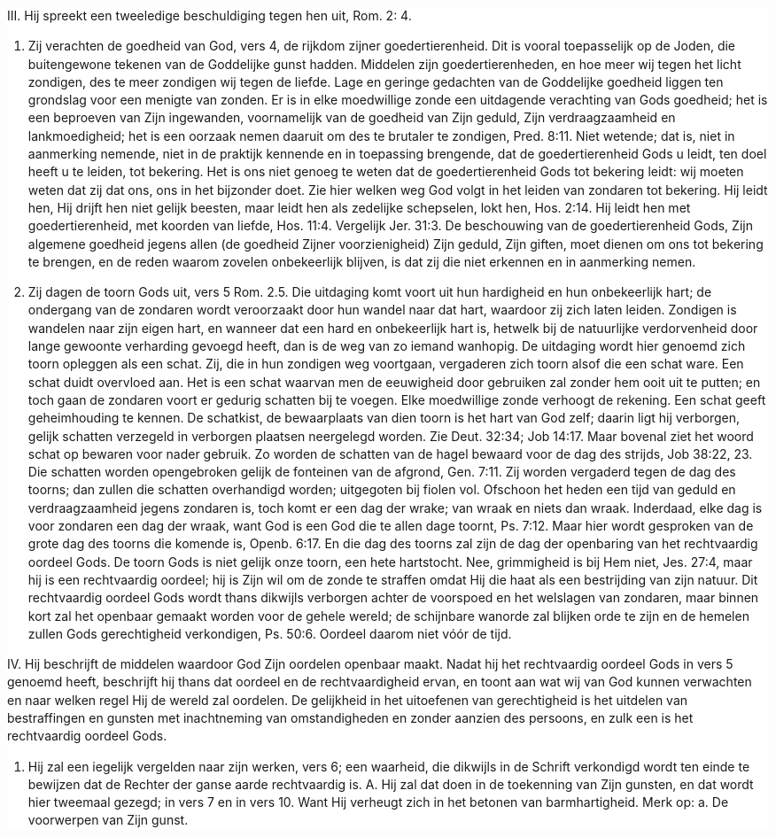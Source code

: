 III. Hij spreekt een tweeledige beschuldiging tegen hen uit, Rom. 2: 4. 

1. Zij verachten de goedheid van God, vers 4, de rijkdom zijner goedertierenheid. Dit is vooral toepasselijk op de Joden, die buitengewone tekenen van de Goddelijke gunst hadden. Middelen zijn goedertierenheden, en hoe meer wij tegen het licht zondigen, des te meer zondigen wij tegen de liefde. Lage en geringe gedachten van de Goddelijke goedheid liggen ten grondslag voor een menigte van zonden. Er is in elke moedwillige zonde een uitdagende verachting van Gods goedheid; het is een beproeven van Zijn ingewanden, voornamelijk van de goedheid van Zijn geduld, Zijn verdraagzaamheid en lankmoedigheid; het is een oorzaak nemen daaruit om des te brutaler te zondigen, Pred. 8:11. Niet wetende; dat is, niet in aanmerking nemende, niet in de praktijk kennende en in toepassing brengende, dat de goedertierenheid Gods u leidt, ten doel heeft u te leiden, tot bekering. Het is ons niet genoeg te weten dat de goedertierenheid Gods tot bekering leidt: wij moeten weten dat zij dat ons, ons in het bijzonder doet. Zie hier welken weg God volgt in het leiden van zondaren tot bekering. Hij leidt hen, Hij drijft hen niet gelijk beesten, maar leidt hen als zedelijke schepselen, lokt hen, Hos. 2:14. Hij leidt hen met goedertierenheid, met koorden van liefde, Hos. 11:4. Vergelijk Jer. 31:3. De beschouwing van de goedertierenheid Gods, Zijn algemene goedheid jegens allen (de goedheid Zijner voorzienigheid) Zijn geduld, Zijn giften, moet dienen om ons tot bekering te brengen, en de reden waarom zovelen onbekeerlijk blijven, is dat zij die niet erkennen en in aanmerking nemen. 

2. Zij dagen de toorn Gods uit, vers 5 Rom. 2.5. Die uitdaging komt voort uit hun hardigheid en hun onbekeerlijk hart; de ondergang van de zondaren wordt veroorzaakt door hun wandel naar dat hart, waardoor zij zich laten leiden. Zondigen is wandelen naar zijn eigen hart, en wanneer dat een hard en onbekeerlijk hart is, hetwelk bij de natuurlijke verdorvenheid door lange gewoonte verharding gevoegd heeft, dan is de weg van zo iemand wanhopig. De uitdaging wordt hier genoemd zich toorn opleggen als een schat. Zij, die in hun zondigen weg voortgaan, vergaderen zich toorn alsof die een schat ware. Een schat duidt overvloed aan. Het is een schat waarvan men de eeuwigheid door gebruiken zal zonder hem ooit uit te putten; en toch gaan de zondaren voort er gedurig schatten bij te voegen. Elke moedwillige zonde verhoogt de rekening. Een schat geeft geheimhouding te kennen. De schatkist, de bewaarplaats van dien toorn is het hart van God zelf; daarin ligt hij verborgen, gelijk schatten verzegeld in verborgen plaatsen neergelegd worden. Zie Deut. 32:34; Job 14:17. Maar bovenal ziet het woord schat op bewaren voor nader gebruik. Zo worden de schatten van de hagel bewaard voor de dag des strijds, Job 38:22, 23. Die schatten worden opengebroken gelijk de fonteinen van de afgrond, Gen. 7:11. Zij worden vergaderd tegen de dag des toorns; dan zullen die schatten overhandigd worden; uitgegoten bij fiolen vol. Ofschoon het heden een tijd van geduld en verdraagzaamheid jegens zondaren is, toch komt er een dag der wrake; van wraak en niets dan wraak. Inderdaad, elke dag is voor zondaren een dag der wraak, want God is een God die te allen dage toornt, Ps. 7:12. Maar hier wordt gesproken van de grote dag des toorns die komende is, Openb. 6:17. En die dag des toorns zal zijn de dag der openbaring van het rechtvaardig oordeel Gods. De toorn Gods is niet gelijk onze toorn, een hete hartstocht. Nee, grimmigheid is bij Hem niet, Jes. 27:4, maar hij is een rechtvaardig oordeel; hij is Zijn wil om de zonde te straffen omdat Hij die haat als een bestrijding van zijn natuur. Dit rechtvaardig oordeel Gods wordt thans dikwijls verborgen achter de voorspoed en het welslagen van zondaren, maar binnen kort zal het openbaar gemaakt worden voor de gehele wereld; de schijnbare wanorde zal blijken orde te zijn en de hemelen zullen Gods gerechtigheid verkondigen, Ps. 50:6. Oordeel daarom niet vóór de tijd. 

IV. Hij beschrijft de middelen waardoor God Zijn oordelen openbaar maakt. Nadat hij het rechtvaardig oordeel Gods in vers 5 genoemd heeft, beschrijft hij thans dat oordeel en de rechtvaardigheid ervan, en toont aan wat wij van God kunnen verwachten en naar welken regel Hij de wereld zal oordelen. De gelijkheid in het uitoefenen van gerechtigheid is het uitdelen van bestraffingen en gunsten met inachtneming van omstandigheden en zonder aanzien des persoons, en zulk een is het rechtvaardig oordeel Gods. 

1. Hij zal een iegelijk vergelden naar zijn werken, vers 6; een waarheid, die dikwijls in de Schrift verkondigd wordt ten einde te bewijzen dat de Rechter der ganse aarde rechtvaardig is. 
A. Hij zal dat doen in de toekenning van Zijn gunsten, en dat wordt hier tweemaal gezegd; in vers 7 en in vers 10. Want Hij verheugt zich in het betonen van barmhartigheid. Merk op: 
a. De voorwerpen van Zijn gunst. 